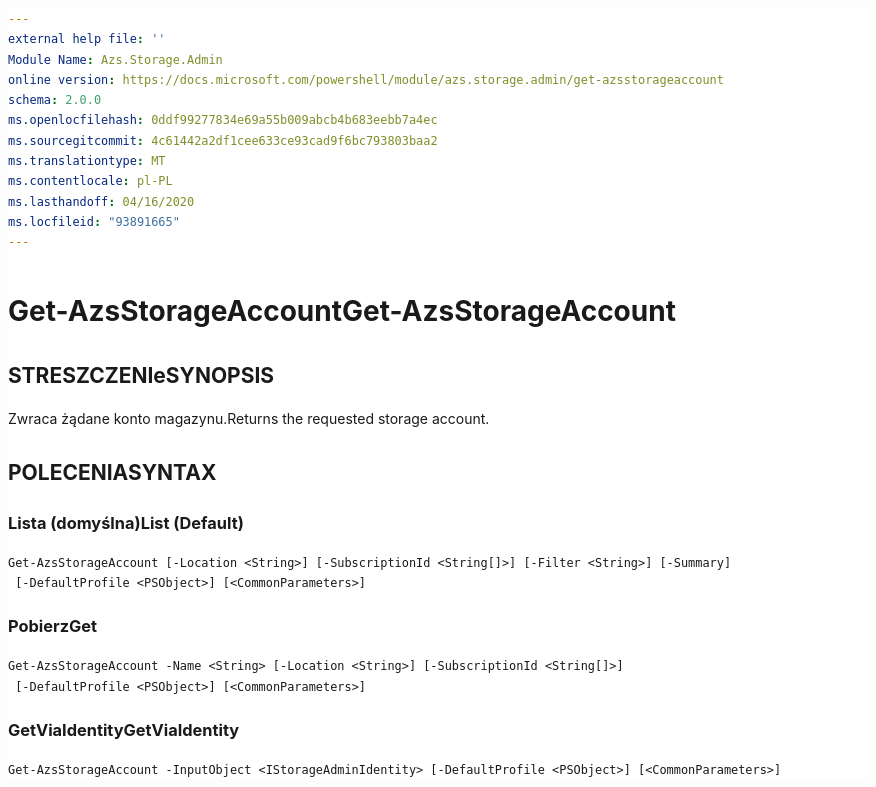 ```yaml
---
external help file: ''
Module Name: Azs.Storage.Admin
online version: https://docs.microsoft.com/powershell/module/azs.storage.admin/get-azsstorageaccount
schema: 2.0.0
ms.openlocfilehash: 0ddf99277834e69a55b009abcb4b683eebb7a4ec
ms.sourcegitcommit: 4c61442a2df1cee633ce93cad9f6bc793803baa2
ms.translationtype: MT
ms.contentlocale: pl-PL
ms.lasthandoff: 04/16/2020
ms.locfileid: "93891665"
---
```

# <span data-ttu-id="2c549-101">Get-AzsStorageAccount</span><span class="sxs-lookup"><span data-stu-id="2c549-101">Get-AzsStorageAccount</span></span>

## <span data-ttu-id="2c549-102">STRESZCZENIe</span><span class="sxs-lookup"><span data-stu-id="2c549-102">SYNOPSIS</span></span>
<span data-ttu-id="2c549-103">Zwraca żądane konto magazynu.</span><span class="sxs-lookup"><span data-stu-id="2c549-103">Returns the requested storage account.</span></span>

## <span data-ttu-id="2c549-104">POLECENIA</span><span class="sxs-lookup"><span data-stu-id="2c549-104">SYNTAX</span></span>

### <span data-ttu-id="2c549-105">Lista (domyślna)</span><span class="sxs-lookup"><span data-stu-id="2c549-105">List (Default)</span></span>
```
Get-AzsStorageAccount [-Location <String>] [-SubscriptionId <String[]>] [-Filter <String>] [-Summary]
 [-DefaultProfile <PSObject>] [<CommonParameters>]
```

### <span data-ttu-id="2c549-106">Pobierz</span><span class="sxs-lookup"><span data-stu-id="2c549-106">Get</span></span>
```
Get-AzsStorageAccount -Name <String> [-Location <String>] [-SubscriptionId <String[]>]
 [-DefaultProfile <PSObject>] [<CommonParameters>]
```

### <span data-ttu-id="2c549-107">GetViaIdentity</span><span class="sxs-lookup"><span data-stu-id="2c549-107">GetViaIdentity</span></span>
```
Get-AzsStorageAccount -InputObject <IStorageAdminIdentity> [-DefaultProfile <PSObject>] [<CommonParameters>]
```
